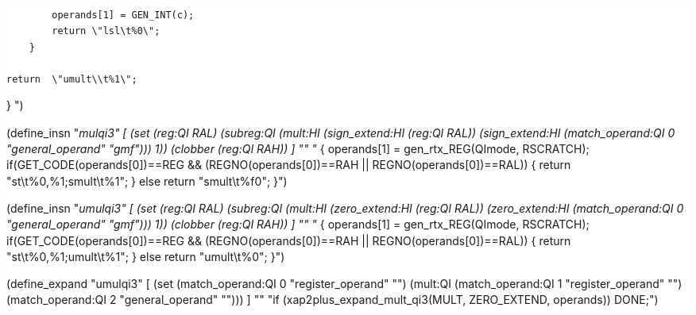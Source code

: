            operands[1] = GEN_INT(c);
            return \"lsl\t%0\";
        }

    return  \"umult\\t%1\";
  }
")

(define_insn "*mulqi3"
  [
    (set (reg:QI RAL)
         (subreg:QI (mult:HI 
            (sign_extend:HI (reg:QI RAL))
            (sign_extend:HI (match_operand:QI 0 "general_operand" "gmf"))) 1))
    (clobber (reg:QI RAH))
  ]
  ""
  "*
{
    operands[1] = gen_rtx_REG(QImode, RSCRATCH);
    if(GET_CODE(operands[0])==REG
       && (REGNO(operands[0])==RAH || REGNO(operands[0])==RAL))
    {
            return  \"st\\t%0,%1\;smult\\t%1\";
    }
    else
        return \"smult\\t%f0\";
}")

(define_insn "*umulqi3"
  [
    (set (reg:QI RAL)
         (subreg:QI (mult:HI 
            (zero_extend:HI (reg:QI RAL))
            (zero_extend:HI (match_operand:QI 0 "general_operand" "gmf"))) 1))
    (clobber (reg:QI RAH))
  ]
  ""
  "*
  {
    operands[1] = gen_rtx_REG(QImode, RSCRATCH);
    if(GET_CODE(operands[0])==REG
       && (REGNO(operands[0])==RAH || REGNO(operands[0])==RAL))
    {
            return  \"st\\t%0,%1\;umult\\t%1\";
    }
    else
        return  \"umult\\t%0\";
  }")

(define_expand "umulqi3"
  [
     (set (match_operand:QI 0 "register_operand" "")
        (mult:QI (match_operand:QI 1 "register_operand" "")
                 (match_operand:QI 2 "general_operand" "")))
  ]
  ""
  "if (xap2plus_expand_mult_qi3(MULT, ZERO_EXTEND, operands)) DONE;")
